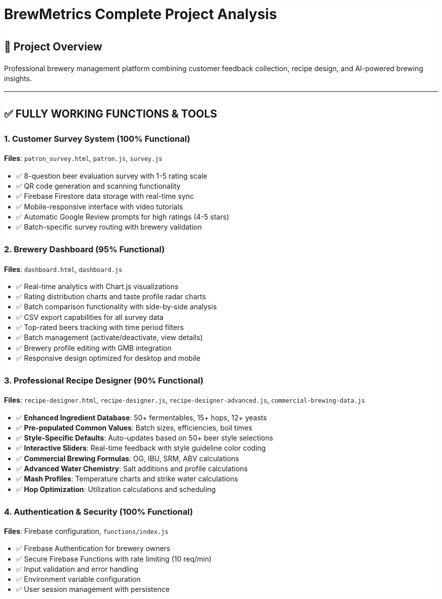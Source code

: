 # BrewMetrics Complete Project Analysis

## 🎯 **Project Overview**
Professional brewery management platform combining customer feedback collection, recipe design, and AI-powered brewing insights.

---

## ✅ **FULLY WORKING FUNCTIONS & TOOLS**

### **1. Customer Survey System (100% Functional)**
**Files**: `patron_survey.html`, `patron.js`, `survey.js`
- ✅ 8-question beer evaluation survey with 1-5 rating scale
- ✅ QR code generation and scanning functionality
- ✅ Firebase Firestore data storage with real-time sync
- ✅ Mobile-responsive interface with video tutorials
- ✅ Automatic Google Review prompts for high ratings (4-5 stars)
- ✅ Batch-specific survey routing with brewery validation

### **2. Brewery Dashboard (95% Functional)**
**Files**: `dashboard.html`, `dashboard.js`
- ✅ Real-time analytics with Chart.js visualizations
- ✅ Rating distribution charts and taste profile radar charts
- ✅ Batch comparison functionality with side-by-side analysis
- ✅ CSV export capabilities for all survey data
- ✅ Top-rated beers tracking with time period filters
- ✅ Batch management (activate/deactivate, view details)
- ✅ Brewery profile editing with GMB integration
- ✅ Responsive design optimized for desktop and mobile

### **3. Professional Recipe Designer (90% Functional)**
**Files**: `recipe-designer.html`, `recipe-designer.js`, `recipe-designer-advanced.js`, `commercial-brewing-data.js`
- ✅ **Enhanced Ingredient Database**: 50+ fermentables, 15+ hops, 12+ yeasts
- ✅ **Pre-populated Common Values**: Batch sizes, efficiencies, boil times
- ✅ **Style-Specific Defaults**: Auto-updates based on 50+ beer style selections
- ✅ **Interactive Sliders**: Real-time feedback with style guideline color coding
- ✅ **Commercial Brewing Formulas**: OG, IBU, SRM, ABV calculations
- ✅ **Advanced Water Chemistry**: Salt additions and profile calculations
- ✅ **Mash Profiles**: Temperature charts and strike water calculations
- ✅ **Hop Optimization**: Utilization calculations and scheduling

### **4. Authentication & Security (100% Functional)**
**Files**: Firebase configuration, `functions/index.js`
- ✅ Firebase Authentication for brewery owners
- ✅ Secure Firebase Functions with rate limiting (10 req/min)
- ✅ Input validation and error handling
- ✅ Environment variable configuration
- ✅ User session management with persistence
